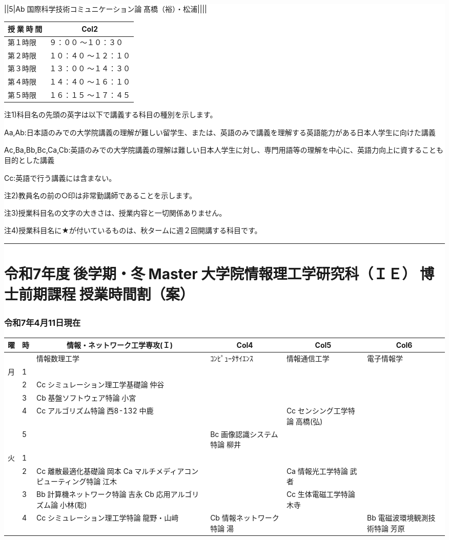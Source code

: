 ||5|Ab 国際科学技術コミュニケーション論 髙橋（裕）・松浦||||

|授 業 時 間|Col2|
|---|---|
|第１時限|９：００ ～１０：３０|
|第２時限|１０：４０ ～１２：１０|
|第３時限|１３：００ ～１４：３０|
|第４時限|１４：４０ ～１６：１０|
|第５時限|１６：１５ ～１７：４５|


注1)科目名の先頭の英字は以下で講義する科目の種別を示します。

Aa,Ab:日本語のみでの大学院講義の理解が難しい留学生、または、英語のみで講義を理解する英語能力がある日本人学生に向けた講義

Ac,Ba,Bb,Bc,Ca,Cb:英語のみでの大学院講義の理解は難しい日本人学生に対し、専門用語等の理解を中心に、英語力向上に資することも目的とした講義

Cc:英語で行う講義には含まない。

注2)教員名の前の○印は非常勤講師であることを示します。

注3)授業科目名の文字の大きさは、授業内容と一切関係ありません。

注4)授業科目名に★が付いているものは、秋タームに週２回開講する科目です。


-----

# 令和7年度 後学期・冬 Master 大学院情報理工学研究科（ＩＥ） 博士前期課程 授業時間割（案）

### 令和7年4月11日現在






















|曜|時|情報・ネットワーク工学専攻(Ｉ)|Col4|Col5|Col6|
|---|---|---|---|---|---|
|||情報数理工学|ｺﾝﾋﾟｭｰﾀｻｲｴﾝｽ|情報通信工学|電子情報学|
|月|1|||||
||2|Cc シミュレーション理工学基礎論 仲谷||||
||3|Cb 基盤ソフトウェア特論 小宮||||
||4|Cc アルゴリズム特論 西8-132 中鹿||Cc センシング工学特論 高橋(弘)||
||5||Bc 画像認識システム特論 柳井|||
|火|1|||||
||2|Cc 離散最適化基礎論 岡本 Ca マルチメディアコンピューティング特論 江木||Ca 情報光工学特論 武者||
||3|Bb 計算機ネットワーク特論 吉永 Cb 応用アルゴリズム論 小林(聡)||Cc 生体電磁工学特論 木寺||
||4|Cc シミュレーション理工学特論 龍野・山﨑|Cb 情報ネットワーク特論 湯||Bb 電磁波環境観測技術特論 芳原|